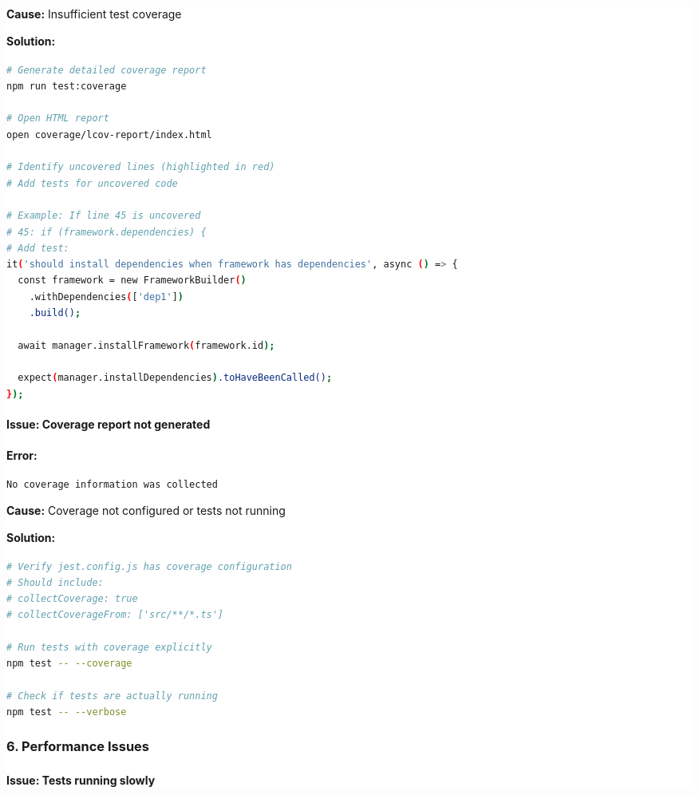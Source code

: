 **Cause:** Insufficient test coverage

**Solution:**
```bash
# Generate detailed coverage report
npm run test:coverage

# Open HTML report
open coverage/lcov-report/index.html

# Identify uncovered lines (highlighted in red)
# Add tests for uncovered code

# Example: If line 45 is uncovered
# 45: if (framework.dependencies) {
# Add test:
it('should install dependencies when framework has dependencies', async () => {
  const framework = new FrameworkBuilder()
    .withDependencies(['dep1'])
    .build();
  
  await manager.installFramework(framework.id);
  
  expect(manager.installDependencies).toHaveBeenCalled();
});
```

#### Issue: Coverage report not generated

**Error:**
```
No coverage information was collected
```

**Cause:** Coverage not configured or tests not running

**Solution:**
```bash
# Verify jest.config.js has coverage configuration
# Should include:
# collectCoverage: true
# collectCoverageFrom: ['src/**/*.ts']

# Run tests with coverage explicitly
npm test -- --coverage

# Check if tests are actually running
npm test -- --verbose
```

### 6. Performance Issues

#### Issue: Tests running slowly
